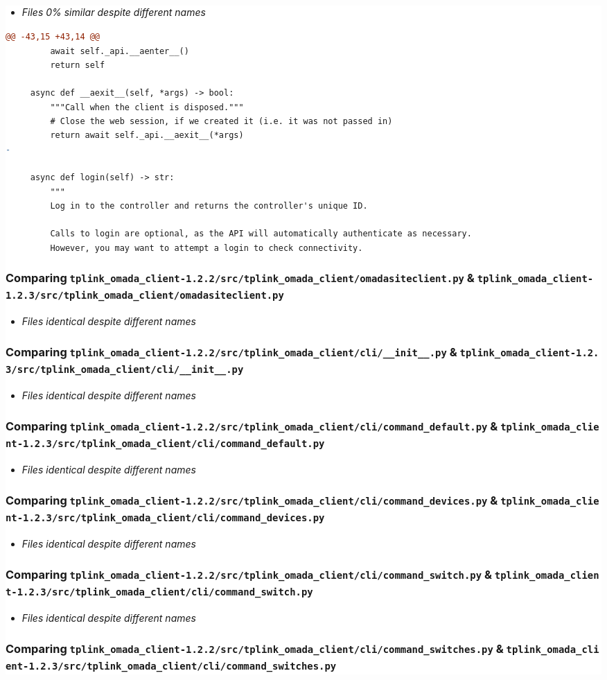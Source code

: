  * *Files 0% similar despite different names*

```diff
@@ -43,15 +43,14 @@
         await self._api.__aenter__()
         return self
 
     async def __aexit__(self, *args) -> bool:
         """Call when the client is disposed."""
         # Close the web session, if we created it (i.e. it was not passed in)
         return await self._api.__aexit__(*args)
-        
 
     async def login(self) -> str:
         """
         Log in to the controller and returns the controller's unique ID.
 
         Calls to login are optional, as the API will automatically authenticate as necessary.
         However, you may want to attempt a login to check connectivity.
```

### Comparing `tplink_omada_client-1.2.2/src/tplink_omada_client/omadasiteclient.py` & `tplink_omada_client-1.2.3/src/tplink_omada_client/omadasiteclient.py`

 * *Files identical despite different names*

### Comparing `tplink_omada_client-1.2.2/src/tplink_omada_client/cli/__init__.py` & `tplink_omada_client-1.2.3/src/tplink_omada_client/cli/__init__.py`

 * *Files identical despite different names*

### Comparing `tplink_omada_client-1.2.2/src/tplink_omada_client/cli/command_default.py` & `tplink_omada_client-1.2.3/src/tplink_omada_client/cli/command_default.py`

 * *Files identical despite different names*

### Comparing `tplink_omada_client-1.2.2/src/tplink_omada_client/cli/command_devices.py` & `tplink_omada_client-1.2.3/src/tplink_omada_client/cli/command_devices.py`

 * *Files identical despite different names*

### Comparing `tplink_omada_client-1.2.2/src/tplink_omada_client/cli/command_switch.py` & `tplink_omada_client-1.2.3/src/tplink_omada_client/cli/command_switch.py`

 * *Files identical despite different names*

### Comparing `tplink_omada_client-1.2.2/src/tplink_omada_client/cli/command_switches.py` & `tplink_omada_client-1.2.3/src/tplink_omada_client/cli/command_switches.py`
